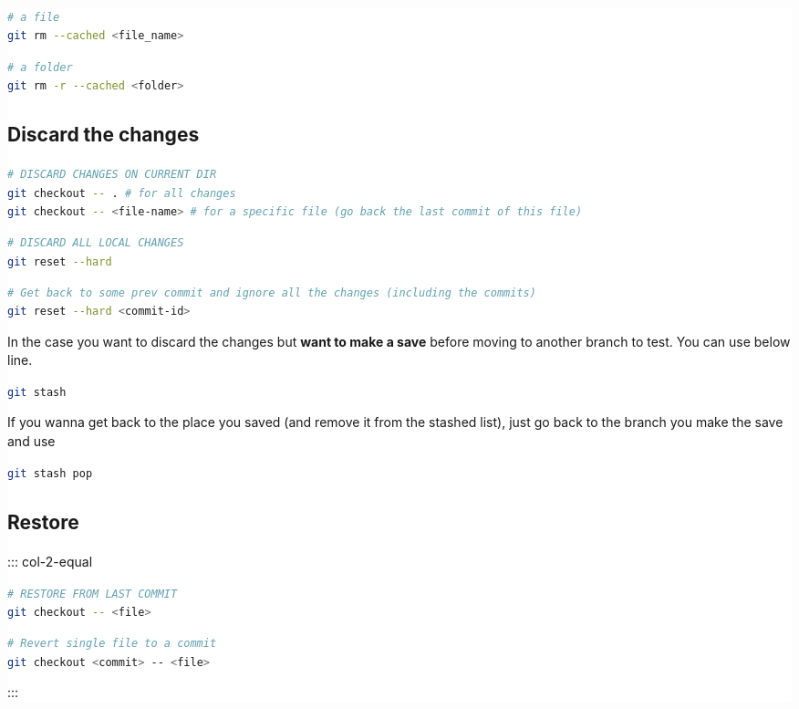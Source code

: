 <div class="col-2-equal">

``` bash
# a file
git rm --cached <file_name>
```

``` bash
# a folder
git rm -r --cached <folder>
```
</div>

## Discard the changes

``` bash
# DISCARD CHANGES ON CURRENT DIR
git checkout -- . # for all changes
git checkout -- <file-name> # for a specific file (go back the last commit of this file)
```

``` bash
# DISCARD ALL LOCAL CHANGES
git reset --hard
```

``` bash
# Get back to some prev commit and ignore all the changes (including the commits)
git reset --hard <commit-id>
```

In the case you want to discard the changes but **want to make a save** before moving to another branch to test. You can use below line.

``` bash
git stash
```

If you wanna get back to the place you saved (and remove it from the stashed list), just go back to the branch you make the save and use

``` bash
git stash pop
```

## Restore

::: col-2-equal
``` bash
# RESTORE FROM LAST COMMIT
git checkout -- <file>
```

``` bash
# Revert single file to a commit
git checkout <commit> -- <file>
```
:::
